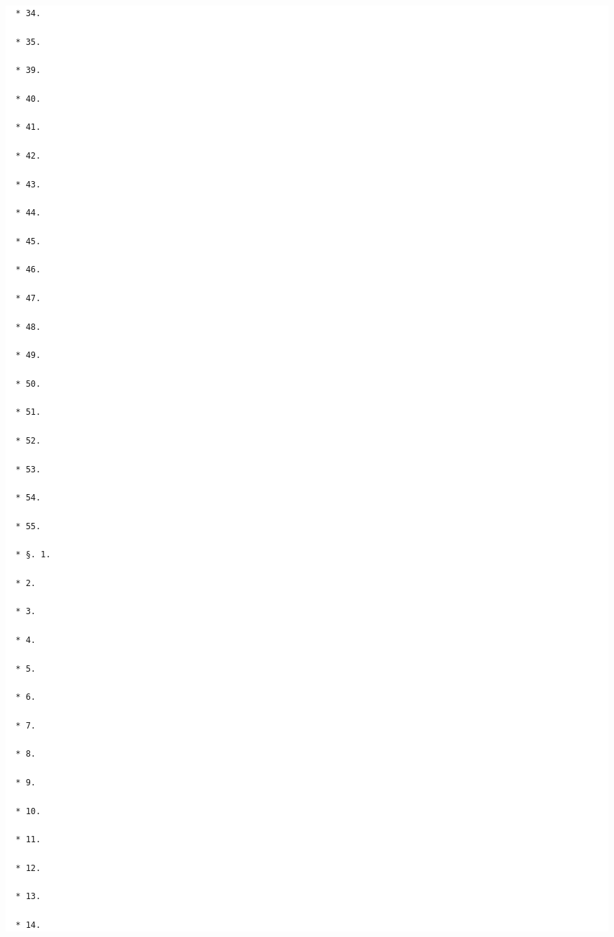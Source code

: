       * 34.

      * 35.

      * 39.

      * 40.

      * 41.

      * 42.

      * 43.

      * 44.

      * 45.

      * 46.

      * 47.

      * 48.

      * 49.

      * 50.

      * 51.

      * 52.

      * 53.

      * 54.

      * 55.

      * §. 1.

      * 2.

      * 3.

      * 4.

      * 5.

      * 6.

      * 7.

      * 8.

      * 9.

      * 10.

      * 11.

      * 12.

      * 13.

      * 14.
